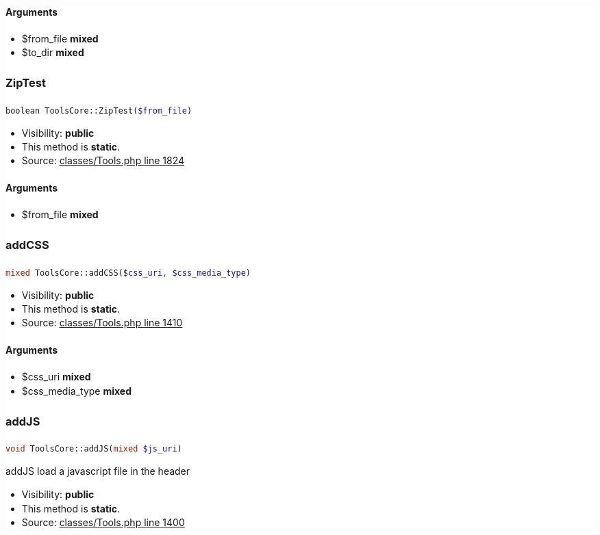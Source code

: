 
#### Arguments
* $from_file **mixed**
* $to_dir **mixed**



### <a name="method-ZipTest"></a>ZipTest

```php
boolean ToolsCore::ZipTest($from_file)
```





* Visibility: **public**
* This method is **static**.
* Source: [classes/Tools.php line 1824](https://github.com/PrestaShop/PrestaShop/blob/1.5.0.17/classes/Tools.php#L1824)


#### Arguments
* $from_file **mixed**



### <a name="method-addCSS"></a>addCSS

```php
mixed ToolsCore::addCSS($css_uri, $css_media_type)
```





* Visibility: **public**
* This method is **static**.
* Source: [classes/Tools.php line 1410](https://github.com/PrestaShop/PrestaShop/blob/1.5.0.17/classes/Tools.php#L1410)


#### Arguments
* $css_uri **mixed**
* $css_media_type **mixed**



### <a name="method-addJS"></a>addJS

```php
void ToolsCore::addJS(mixed $js_uri)
```

addJS load a javascript file in the header



* Visibility: **public**
* This method is **static**.
* Source: [classes/Tools.php line 1400](https://github.com/PrestaShop/PrestaShop/blob/1.5.0.17/classes/Tools.php#L1400)
